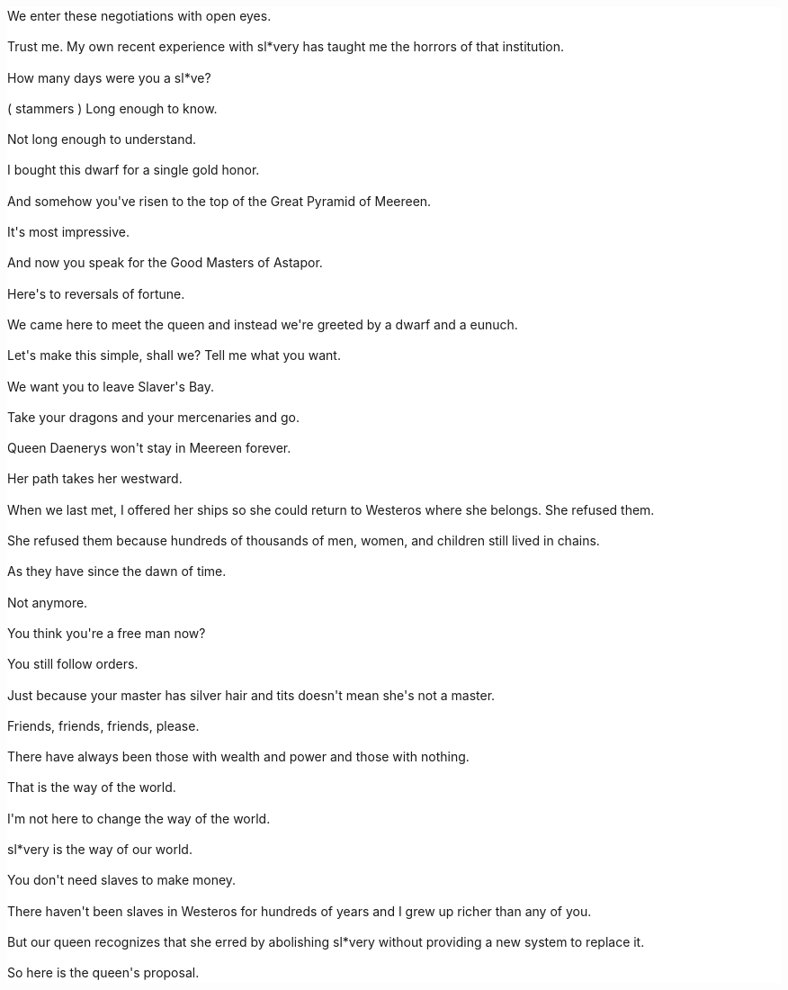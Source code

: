 We enter these negotiations with open eyes.

Trust me. My own recent experience with sl\*very has taught me the horrors of that institution.

How many days were you a sl\*ve?

( stammers ) Long enough to know.

Not long enough to understand.

I bought this dwarf for a single gold honor.

And somehow you've risen to the top of the Great Pyramid of Meereen.

It's most impressive.

And now you speak for the Good Masters of Astapor.

Here's to reversals of fortune.

We came here to meet the queen and instead we're greeted by a dwarf and a eunuch.

Let's make this simple, shall we? Tell me what you want.

We want you to leave Slaver's Bay.

Take your dragons and your mercenaries and go.

Queen Daenerys won't stay in Meereen forever.

Her path takes her westward.

When we last met, I offered her ships so she could return to Westeros where she belongs. She refused them.

She refused them because hundreds of thousands of men, women, and children still lived in chains.

As they have since the dawn of time.

Not anymore.

You think you're a free man now?

You still follow orders.

Just because your master has silver hair and tits doesn't mean she's not a master.

Friends, friends, friends, please.

There have always been those with wealth and power and those with nothing.

That is the way of the world.

I'm not here to change the way of the world.

sl\*very is the way of our world.

You don't need slaves to make money.

There haven't been slaves in Westeros for hundreds of years and I grew up richer than any of you.

But our queen recognizes that she erred by abolishing sl\*very without providing a new system to replace it.

So here is the queen's proposal.

